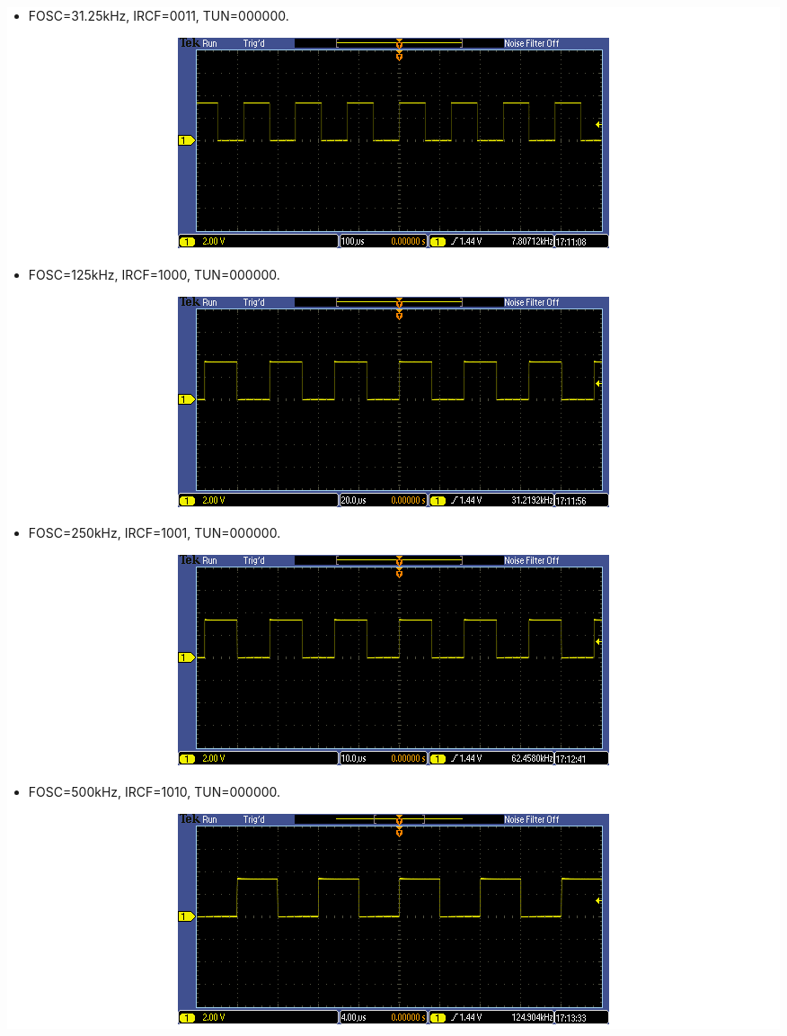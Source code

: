 - FOSC=31.25kHz, IRCF=0011, TUN=000000.

<p align="center"><img alt="HFINTOSC" src="./pics/TEK00006.PNG"></p>

- FOSC=125kHz, IRCF=1000, TUN=000000.

<p align="center"><img alt="HFINTOSC" src="./pics/TEK00007.PNG"></p>

- FOSC=250kHz, IRCF=1001, TUN=000000.

<p align="center"><img alt="HFINTOSC" src="./pics/TEK00008.PNG"></p>

- FOSC=500kHz, IRCF=1010, TUN=000000.

<p align="center"><img alt="HFINTOSC" src="./pics/TEK00009.PNG"></p>
